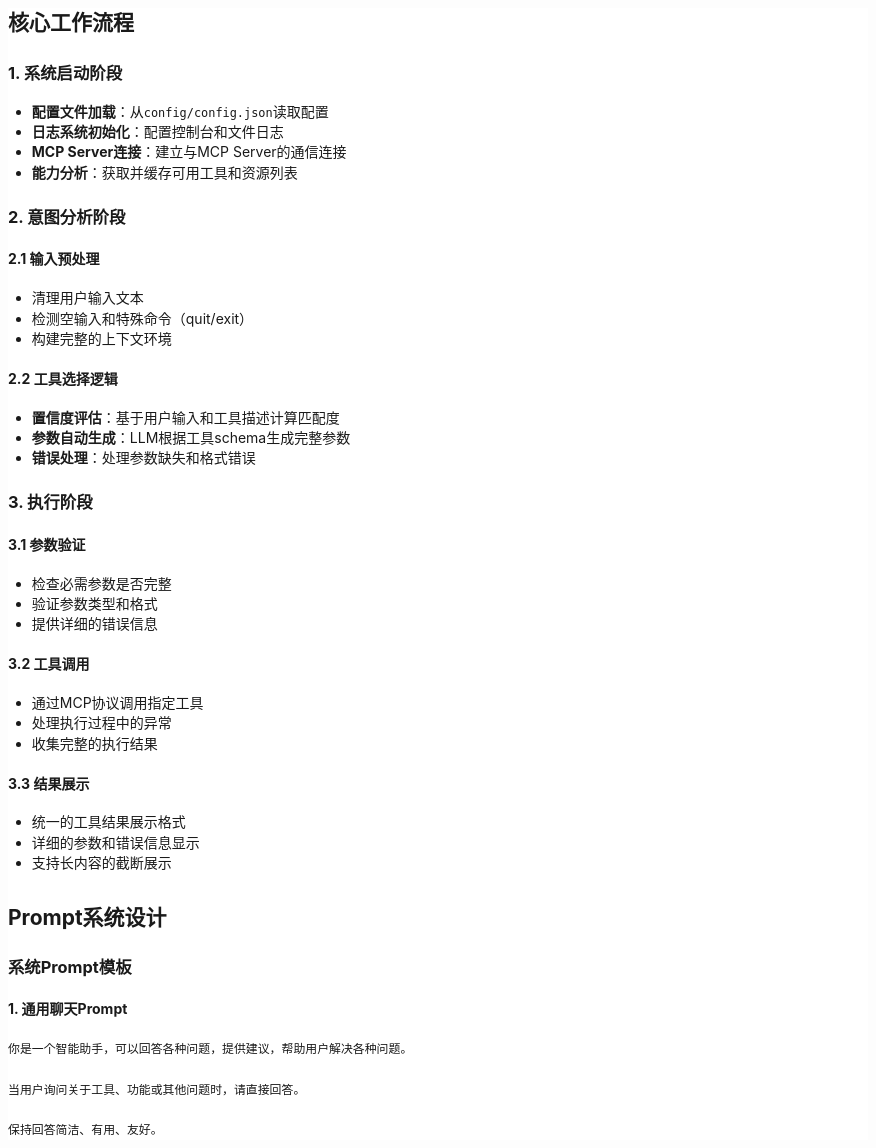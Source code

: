 ## 核心工作流程

### 1. 系统启动阶段

- **配置文件加载**：从`config/config.json`读取配置
- **日志系统初始化**：配置控制台和文件日志
- **MCP Server连接**：建立与MCP Server的通信连接
- **能力分析**：获取并缓存可用工具和资源列表

### 2. 意图分析阶段

#### 2.1 输入预处理
- 清理用户输入文本
- 检测空输入和特殊命令（quit/exit）
- 构建完整的上下文环境

#### 2.2 工具选择逻辑
- **置信度评估**：基于用户输入和工具描述计算匹配度
- **参数自动生成**：LLM根据工具schema生成完整参数
- **错误处理**：处理参数缺失和格式错误

### 3. 执行阶段

#### 3.1 参数验证
- 检查必需参数是否完整
- 验证参数类型和格式
- 提供详细的错误信息

#### 3.2 工具调用
- 通过MCP协议调用指定工具
- 处理执行过程中的异常
- 收集完整的执行结果

#### 3.3 结果展示
- 统一的工具结果展示格式
- 详细的参数和错误信息显示
- 支持长内容的截断展示

## Prompt系统设计

### 系统Prompt模板

#### 1. 通用聊天Prompt
```
你是一个智能助手，可以回答各种问题，提供建议，帮助用户解决各种问题。

当用户询问关于工具、功能或其他问题时，请直接回答。

保持回答简洁、有用、友好。
```

